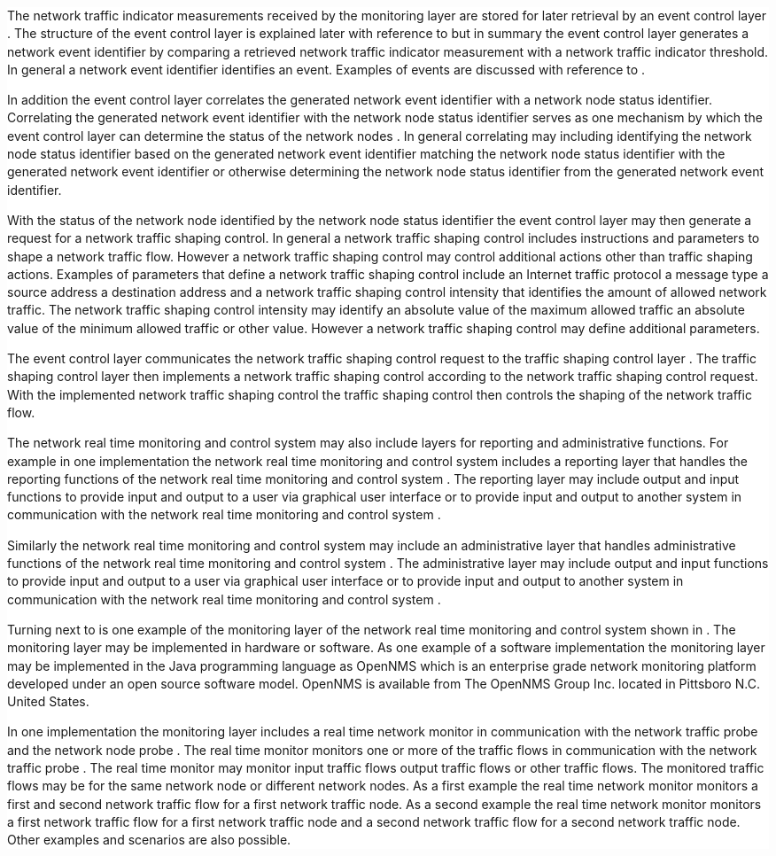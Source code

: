 The network traffic indicator measurements received by the monitoring layer are stored for later retrieval by an event control layer . The structure of the event control layer is explained later with reference to but in summary the event control layer generates a network event identifier by comparing a retrieved network traffic indicator measurement with a network traffic indicator threshold. In general a network event identifier identifies an event. Examples of events are discussed with reference to .

In addition the event control layer correlates the generated network event identifier with a network node status identifier. Correlating the generated network event identifier with the network node status identifier serves as one mechanism by which the event control layer can determine the status of the network nodes . In general correlating may including identifying the network node status identifier based on the generated network event identifier matching the network node status identifier with the generated network event identifier or otherwise determining the network node status identifier from the generated network event identifier.

With the status of the network node identified by the network node status identifier the event control layer may then generate a request for a network traffic shaping control. In general a network traffic shaping control includes instructions and parameters to shape a network traffic flow. However a network traffic shaping control may control additional actions other than traffic shaping actions. Examples of parameters that define a network traffic shaping control include an Internet traffic protocol a message type a source address a destination address and a network traffic shaping control intensity that identifies the amount of allowed network traffic. The network traffic shaping control intensity may identify an absolute value of the maximum allowed traffic an absolute value of the minimum allowed traffic or other value. However a network traffic shaping control may define additional parameters.

The event control layer communicates the network traffic shaping control request to the traffic shaping control layer . The traffic shaping control layer then implements a network traffic shaping control according to the network traffic shaping control request. With the implemented network traffic shaping control the traffic shaping control then controls the shaping of the network traffic flow.

The network real time monitoring and control system may also include layers for reporting and administrative functions. For example in one implementation the network real time monitoring and control system includes a reporting layer that handles the reporting functions of the network real time monitoring and control system . The reporting layer may include output and input functions to provide input and output to a user via graphical user interface or to provide input and output to another system in communication with the network real time monitoring and control system .

Similarly the network real time monitoring and control system may include an administrative layer that handles administrative functions of the network real time monitoring and control system . The administrative layer may include output and input functions to provide input and output to a user via graphical user interface or to provide input and output to another system in communication with the network real time monitoring and control system .

Turning next to is one example of the monitoring layer of the network real time monitoring and control system shown in . The monitoring layer may be implemented in hardware or software. As one example of a software implementation the monitoring layer may be implemented in the Java programming language as OpenNMS which is an enterprise grade network monitoring platform developed under an open source software model. OpenNMS is available from The OpenNMS Group Inc. located in Pittsboro N.C. United States.

In one implementation the monitoring layer includes a real time network monitor in communication with the network traffic probe and the network node probe . The real time monitor monitors one or more of the traffic flows in communication with the network traffic probe . The real time monitor may monitor input traffic flows output traffic flows or other traffic flows. The monitored traffic flows may be for the same network node or different network nodes. As a first example the real time network monitor monitors a first and second network traffic flow for a first network traffic node. As a second example the real time network monitor monitors a first network traffic flow for a first network traffic node and a second network traffic flow for a second network traffic node. Other examples and scenarios are also possible.
